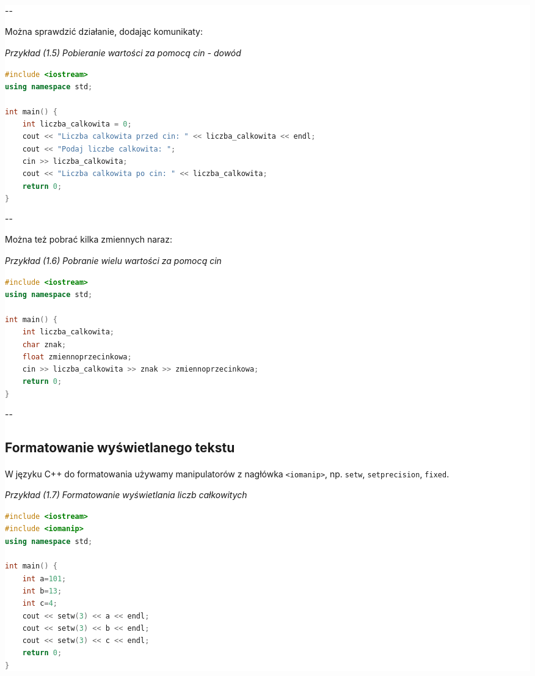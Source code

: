 --

Można sprawdzić działanie, dodając komunikaty:

*Przykład (1.5) Pobieranie wartości za pomocą cin - dowód*

```cpp
#include <iostream>
using namespace std;

int main() {	
    int liczba_calkowita = 0;
    cout << "Liczba calkowita przed cin: " << liczba_calkowita << endl;
    cout << "Podaj liczbe calkowita: ";
    cin >> liczba_calkowita;
    cout << "Liczba calkowita po cin: " << liczba_calkowita;
    return 0;
}
```

--

Można też pobrać kilka zmiennych naraz:

*Przykład (1.6) Pobranie wielu wartości za pomocą cin*

```cpp
#include <iostream>
using namespace std;

int main() {	
    int liczba_calkowita;
    char znak;
    float zmiennoprzecinkowa;
    cin >> liczba_calkowita >> znak >> zmiennoprzecinkowa;
    return 0;
}
```

--

## Formatowanie wyświetlanego tekstu

W języku C++ do formatowania używamy manipulatorów z nagłówka `<iomanip>`, np. `setw`, `setprecision`, `fixed`.

*Przykład (1.7) Formatowanie wyświetlania liczb całkowitych*

```cpp
#include <iostream>
#include <iomanip>
using namespace std;

int main() {	
    int a=101;
    int b=13;
    int c=4;
    cout << setw(3) << a << endl;
    cout << setw(3) << b << endl;
    cout << setw(3) << c << endl;
    return 0;
}
```
